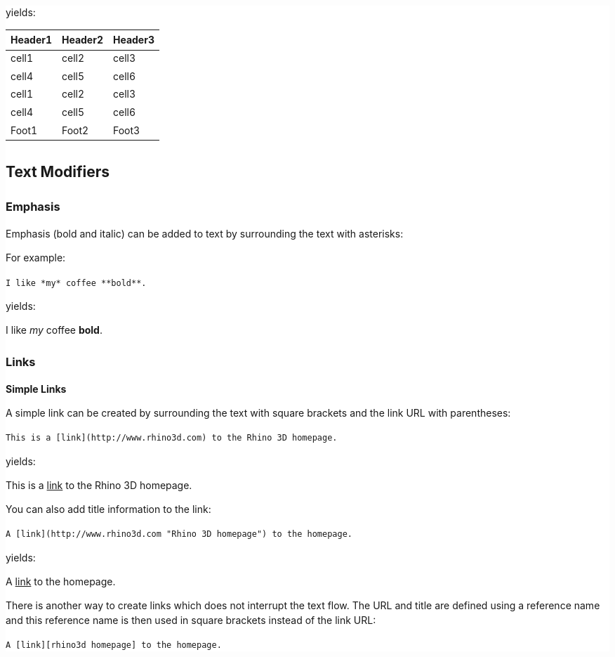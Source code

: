 
yields:

Header1 | Header2 | Header3  
---|---|---  
cell1 | cell2 | cell3  
cell4 | cell5 | cell6  
cell1 | cell2 | cell3  
cell4 | cell5 | cell6  
Foot1 | Foot2 | Foot3  
  
## Text Modifiers

### Emphasis

Emphasis (bold and italic) can be added to text by surrounding the text with
asterisks:

For example:

    
    
    I like *my* coffee **bold**.
    

yields:

I like _my_ coffee **bold**.

### Links

**Simple Links**

A simple link can be created by surrounding the text with square brackets and
the link URL with parentheses:

    
    
    This is a [link](http://www.rhino3d.com) to the Rhino 3D homepage.
    

yields:

This is a [link](http://www.rhino3d.com) to the Rhino 3D homepage.

You can also add title information to the link:

    
    
    A [link](http://www.rhino3d.com "Rhino 3D homepage") to the homepage.
    

yields:

A [link](http://www.rhino3d.com "Rhino 3D homepage") to the homepage.

There is another way to create links which does not interrupt the text flow.
The URL and title are defined using a reference name and this reference name
is then used in square brackets instead of the link URL:

    
    
    A [link][rhino3d homepage] to the homepage.
    